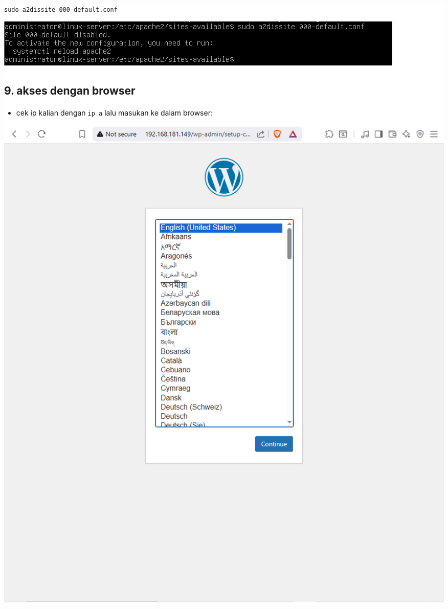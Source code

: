 ```
sudo a2dissite 000-default.conf
```

![image title](../img/Wordpress%20IMG/matikan%20file%20default.png)

## 9. akses dengan browser

- cek ip kalian dengan `ip a` lalu masukan ke dalam browser:

![image title](../img/Wordpress%20IMG/wordpress%20berhasil.png)
